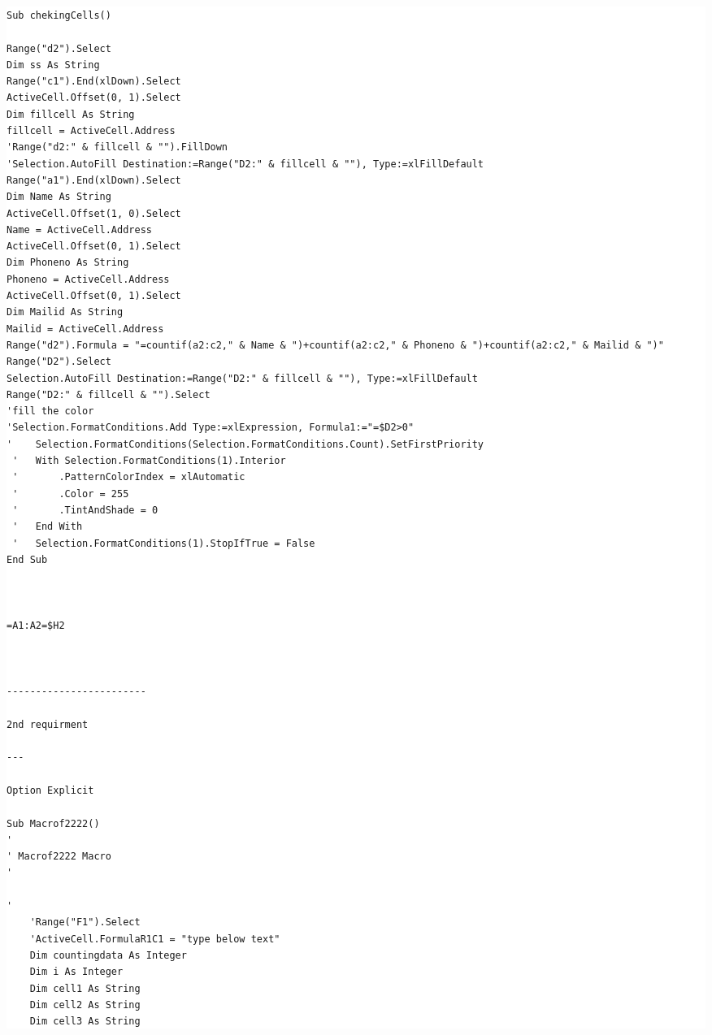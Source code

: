 ```
Sub chekingCells()

Range("d2").Select
Dim ss As String
Range("c1").End(xlDown).Select
ActiveCell.Offset(0, 1).Select
Dim fillcell As String
fillcell = ActiveCell.Address
'Range("d2:" & fillcell & "").FillDown
'Selection.AutoFill Destination:=Range("D2:" & fillcell & ""), Type:=xlFillDefault
Range("a1").End(xlDown).Select
Dim Name As String
ActiveCell.Offset(1, 0).Select
Name = ActiveCell.Address
ActiveCell.Offset(0, 1).Select
Dim Phoneno As String
Phoneno = ActiveCell.Address
ActiveCell.Offset(0, 1).Select
Dim Mailid As String
Mailid = ActiveCell.Address
Range("d2").Formula = "=countif(a2:c2," & Name & ")+countif(a2:c2," & Phoneno & ")+countif(a2:c2," & Mailid & ")"
Range("D2").Select
Selection.AutoFill Destination:=Range("D2:" & fillcell & ""), Type:=xlFillDefault
Range("D2:" & fillcell & "").Select
'fill the color
'Selection.FormatConditions.Add Type:=xlExpression, Formula1:="=$D2>0"
'    Selection.FormatConditions(Selection.FormatConditions.Count).SetFirstPriority
 '   With Selection.FormatConditions(1).Interior
 '       .PatternColorIndex = xlAutomatic
 '       .Color = 255
 '       .TintAndShade = 0
 '   End With
 '   Selection.FormatConditions(1).StopIfTrue = False
End Sub



=A1:A2=$H2



------------------------

2nd requirment

---

Option Explicit

Sub Macrof2222()
'
' Macrof2222 Macro
'

'
    'Range("F1").Select
    'ActiveCell.FormulaR1C1 = "type below text"
    Dim countingdata As Integer
    Dim i As Integer
    Dim cell1 As String
    Dim cell2 As String
    Dim cell3 As String
```